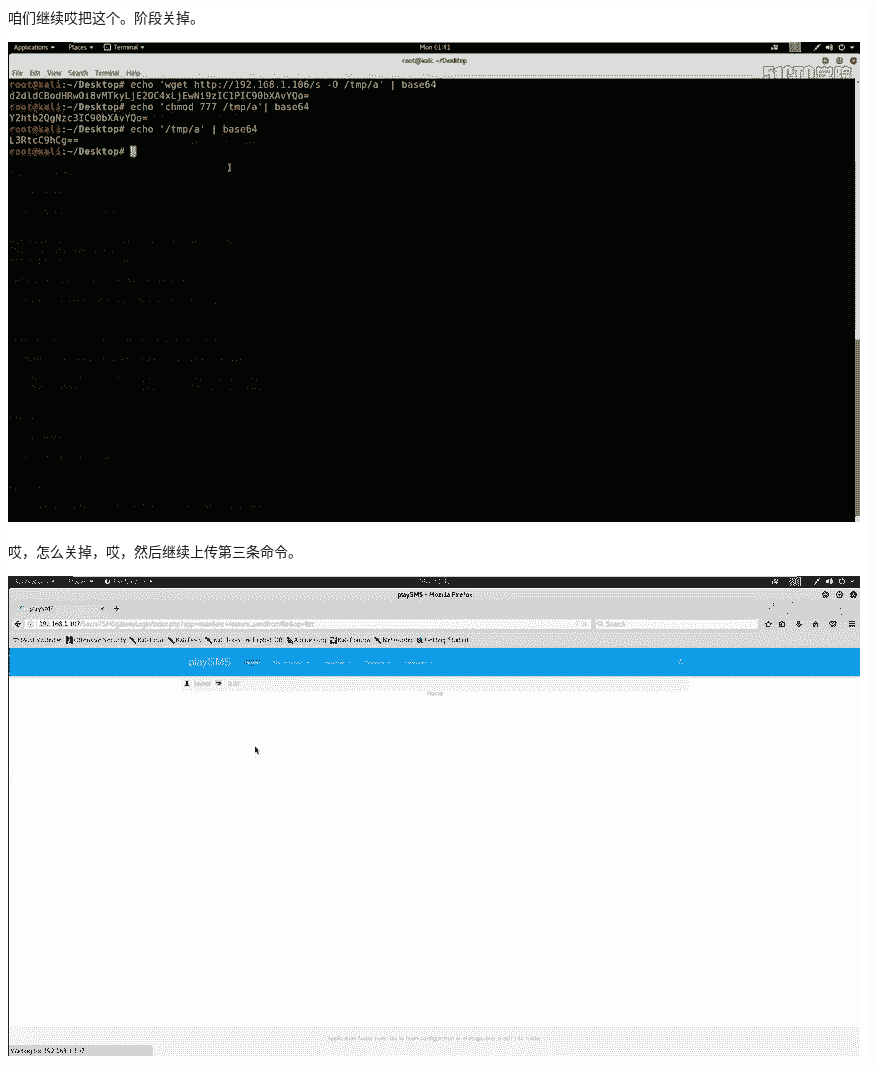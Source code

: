 咱们继续哎把这个。阶段关掉。

![](img/4e5b7a78ec4ee95479fa9eb9e9dc3984_40.png)

哎，怎么关掉，哎，然后继续上传第三条命令。

![](img/4e5b7a78ec4ee95479fa9eb9e9dc3984_42.png)
